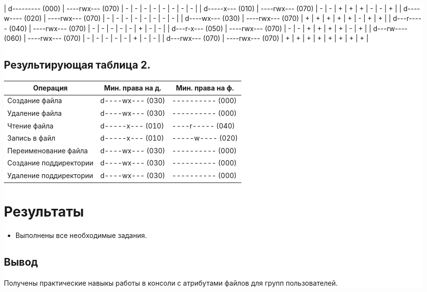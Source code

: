 | d--------- (000) | ----rwx--- (070) | - | - | - | - | - | - | - | - |
| d-----x--- (010) | ----rwx--- (070) | - | - | + | + | + | - | - | + |
| d----w---- (020) | ----rwx--- (070) | - | - | - | - | - | - | - | - |
| d----wx--- (030) | ----rwx--- (070) | + | + | + | + | + | - | + | + |
| d---r----- (040) | ----rwx--- (070) | - | - | - | - | - | + | - | - |
| d---r-x--- (050) | ----rwx--- (070) | - | - | + | + | + | + | - | + |
| d---rw---- (060) | ----rwx--- (070) | - | - | - | - | - | + | - | - |
| d---rwx--- (070) | ----rwx--- (070) | + | + | + | + | + | + | + | + |


## Результирующая таблица 2.

| Операция               | Мин. права на д.                | Мин. права на ф.          |
|------------------------|---------------------------------|---------------------------|
| Создание файла         | d----wx--- (030)                | ---------- (000)          |
| Удаление файла         | d----wx--- (030)                | ---------- (000)          |
| Чтение файла           | d-----x--- (010)                | ----r----- (040)          |
| Запись в файл          | d-----x--- (010)                | -----w---- (020)          |
| Переименование файла   | d----wx--- (030)                | ---------- (000)          |
| Создание поддиректории | d----wx--- (030)                | ---------- (000)          |
| Удаление поддиректории | d----wx--- (030)                | ---------- (000)          |

# Результаты

- Выполнены все необходимые задания.

## Вывод

Получены практические навыкы работы в консоли с атрибутами файлов для групп пользователей.